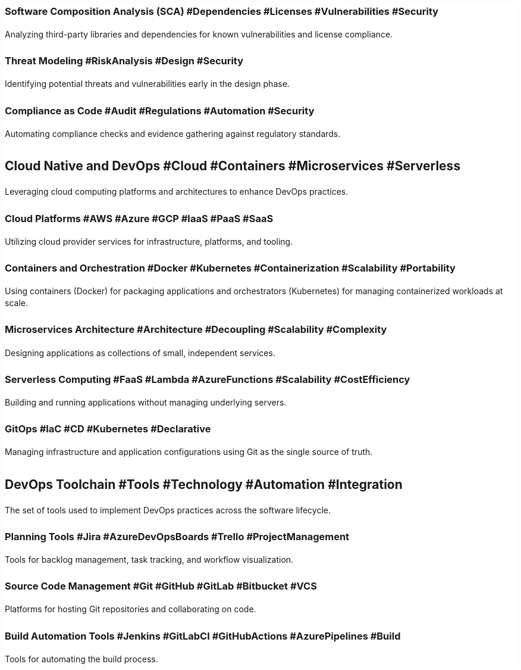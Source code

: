 ### Software Composition Analysis (SCA) #Dependencies #Licenses #Vulnerabilities #Security
Analyzing third-party libraries and dependencies for known vulnerabilities and license compliance.

### Threat Modeling #RiskAnalysis #Design #Security
Identifying potential threats and vulnerabilities early in the design phase.

### Compliance as Code #Audit #Regulations #Automation #Security
Automating compliance checks and evidence gathering against regulatory standards.

## Cloud Native and DevOps #Cloud #Containers #Microservices #Serverless
Leveraging cloud computing platforms and architectures to enhance DevOps practices.

### Cloud Platforms #AWS #Azure #GCP #IaaS #PaaS #SaaS
Utilizing cloud provider services for infrastructure, platforms, and tooling.

### Containers and Orchestration #Docker #Kubernetes #Containerization #Scalability #Portability
Using containers (Docker) for packaging applications and orchestrators (Kubernetes) for managing containerized workloads at scale.

### Microservices Architecture #Architecture #Decoupling #Scalability #Complexity
Designing applications as collections of small, independent services.

### Serverless Computing #FaaS #Lambda #AzureFunctions #Scalability #CostEfficiency
Building and running applications without managing underlying servers.

### GitOps #IaC #CD #Kubernetes #Declarative
Managing infrastructure and application configurations using Git as the single source of truth.

## DevOps Toolchain #Tools #Technology #Automation #Integration
The set of tools used to implement DevOps practices across the software lifecycle.

### Planning Tools #Jira #AzureDevOpsBoards #Trello #ProjectManagement
Tools for backlog management, task tracking, and workflow visualization.

### Source Code Management #Git #GitHub #GitLab #Bitbucket #VCS
Platforms for hosting Git repositories and collaborating on code.

### Build Automation Tools #Jenkins #GitLabCI #GitHubActions #AzurePipelines #Build
Tools for automating the build process.
